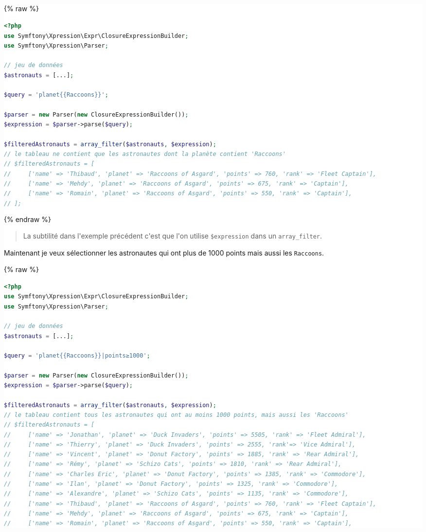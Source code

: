 {% raw %}
```php
<?php
use Symftony\Xpression\Expr\ClosureExpressionBuilder;
use Symftony\Xpression\Parser;

// jeu de données
$astronauts = [...];

$query = 'planet{{Raccoons}}';

$parser = new Parser(new ClosureExpressionBuilder());
$expression = $parser->parse($query);

$filteredAstronauts = array_filter($astronauts, $expression);
// le tableau ne contient que les astronautes dont la planète contient 'Raccoons'
// $filteredAstronauts = [
//     ['name' => 'Thibaud', 'planet' => 'Raccoons of Asgard', 'points' => 760, 'rank' => 'Fleet Captain'],
//     ['name' => 'Mehdy', 'planet' => 'Raccoons of Asgard', 'points' => 675, 'rank' => 'Captain'],
//     ['name' => 'Romain', 'planet' => 'Raccoons of Asgard', 'points' => 550, 'rank' => 'Captain'],
// ];
```
{% endraw %}

> La subtilité dans l'exemple précédent c'est que l'on utilise `$expression` dans un `array_filter`.

Maintenant je veux sélectionner les astronautes qui ont plus de 1000 points mais aussi les `Raccoons`.

{% raw %}
```php
<?php
use Symftony\Xpression\Expr\ClosureExpressionBuilder;
use Symftony\Xpression\Parser;

// jeu de données
$astronauts = [...];

$query = 'planet{{Raccoons}}|points≥1000';

$parser = new Parser(new ClosureExpressionBuilder());
$expression = $parser->parse($query);

$filteredAstronauts = array_filter($astronauts, $expression);
// le tableau contient tous les astronautes qui ont au moins 1000 points, mais aussi les 'Raccoons'
// $filteredAstronauts = [
//     ['name' => 'Jonathan', 'planet' => 'Duck Invaders', 'points' => 5505, 'rank' => 'Fleet Admiral'],
//     ['name' => 'Thierry', 'planet' => 'Duck Invaders', 'points' => 2555, 'rank'=> 'Vice Admiral'],
//     ['name' => 'Vincent', 'planet' => 'Donut Factory', 'points' => 1885, 'rank' => 'Rear Admiral'],
//     ['name' => 'Rémy', 'planet' => 'Schizo Cats', 'points' => 1810, 'rank' => 'Rear Admiral'],
//     ['name' => 'Charles Eric', 'planet' => 'Donut Factory', 'points' => 1385, 'rank' => 'Commodore'],
//     ['name' => 'Ilan', 'planet' => 'Donut Factory', 'points' => 1325, 'rank' => 'Commodore'],
//     ['name' => 'Alexandre', 'planet' => 'Schizo Cats', 'points' => 1135, 'rank' => 'Commodore'],
//     ['name' => 'Thibaud', 'planet' => 'Raccoons of Asgard', 'points' => 760, 'rank' => 'Fleet Captain'],
//     ['name' => 'Mehdy', 'planet' => 'Raccoons of Asgard', 'points' => 675, 'rank' => 'Captain'],
//     ['name' => 'Romain', 'planet' => 'Raccoons of Asgard', 'points' => 550, 'rank' => 'Captain'],
```